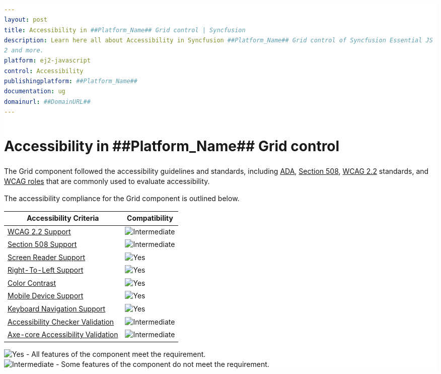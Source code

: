 ```yaml
---
layout: post
title: Accessibility in ##Platform_Name## Grid control | Syncfusion
description: Learn here all about Accessibility in Syncfusion ##Platform_Name## Grid control of Syncfusion Essential JS 2 and more.
platform: ej2-javascript
control: Accessibility 
publishingplatform: ##Platform_Name##
documentation: ug
domainurl: ##DomainURL##
---
```


# Accessibility in ##Platform_Name## Grid control

The Grid component followed the accessibility guidelines and standards, including [ADA](https://www.ada.gov/), [Section 508](https://www.section508.gov/), [WCAG 2.2](https://www.w3.org/TR/WCAG22/) standards, and [WCAG roles](https://www.w3.org/TR/wai-aria/#roles) that are commonly used to evaluate accessibility.

The accessibility compliance for the Grid component is outlined below.

| Accessibility Criteria | Compatibility |
| -- | -- |
| [WCAG 2.2 Support](../common/accessibility#accessibility-standards) | <img src="https://cdn.syncfusion.com/content/images/landing-page/intermediate.png" alt="Intermediate"> |
| [Section 508 Support](../common/accessibility#accessibility-standards) | <img src="https://cdn.syncfusion.com/content/images/landing-page/intermediate.png" alt="Intermediate"> |
| [Screen Reader Support](../common/accessibility#screen-reader-support) | <img src="https://cdn.syncfusion.com/content/images/landing-page/yes.png" alt="Yes">  |
| [Right-To-Left Support](../common/accessibility#right-to-left-support) | <img src="https://cdn.syncfusion.com/content/images/landing-page/yes.png" alt="Yes"> |
| [Color Contrast](../common/accessibility#color-contrast) | <img src="https://cdn.syncfusion.com/content/images/landing-page/yes.png" alt="Yes"> |
| [Mobile Device Support](../common/accessibility#mobile-device-support) |  <img src="https://cdn.syncfusion.com/content/images/landing-page/yes.png" alt="Yes"> |
| [Keyboard Navigation Support](../common/accessibility#keyboard-navigation-support) | <img src="https://cdn.syncfusion.com/content/images/landing-page/yes.png" alt="Yes"> |
| [Accessibility Checker Validation](../common/accessibility#ensuring-accessibility) | <img src="https://cdn.syncfusion.com/content/images/landing-page/intermediate.png" alt="Intermediate"> |
| [Axe-core Accessibility Validation](../common/accessibility#ensuring-accessibility) | <img src="https://cdn.syncfusion.com/content/images/landing-page/intermediate.png" alt="Intermediate"> |

<style>
    .post .post-content img {
        display: inline-block;
        margin: 0.5em 0;
    }
</style>
<div><img src="https://cdn.syncfusion.com/content/images/landing-page/yes.png" alt="Yes"> - All features of the component meet the requirement.</div>

<div><img src="https://cdn.syncfusion.com/content/images/landing-page/intermediate.png" alt="Intermediate"> - Some features of the component do not meet the requirement.</div>
